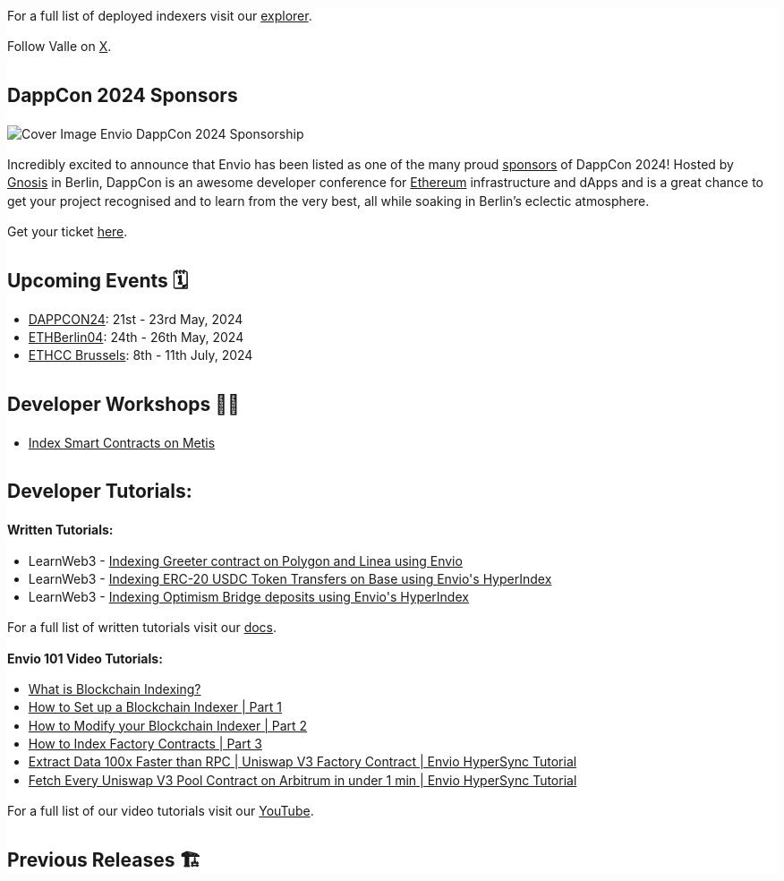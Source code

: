 For a full list of deployed indexers visit our [explorer](https://envio.dev/explorer).

Follow Valle on [X](https://twitter.com/V_Seehausen).

## DappCon 2024 Sponsors

<img src="/blog-assets/envio-developer-community-update-9-dappcon.png" alt="Cover Image Envio DappCon 2024 Sponsorship" width="100%"/>

Incredibly excited to announce that Envio has been listed as one of the many proud [sponsors](https://www.dappcon.io/#sponsors) of DappCon 2024! Hosted by [Gnosis](https://www.gnosis.io/) in Berlin, DappCon is an awesome developer conference for [Ethereum](https://ethereum.org/en/) infrastructure and dApps and is a great chance to get your project recognised and to learn from the very best, all while soaking in Berlin’s eclectic atmosphere.

Get your ticket [here](https://www.dappcon.io/#tickets).

## Upcoming Events 🗓️

- [DAPPCON24](https://www.dappcon.io/): 21st - 23rd May, 2024
- [ETHBerlin04](https://visas.ethberlin.org/ethberlin/4/): 24th - 26th May, 2024
- [ETHCC Brussels](https://ethcc.io/): 8th - 11th July, 2024

## Developer Workshops 🧑‍💻

- [Index Smart Contracts on Metis](https://www.youtube.com/watch?v=ZDlL3wQLuGA)

## Developer Tutorials:

**Written Tutorials:**

- LearnWeb3 - [Indexing Greeter contract on Polygon and Linea using Envio](https://learnweb3.io/lessons/indexing-greeter-contract-on-polygon-or-linea-using-envio/)
- LearnWeb3 - [Indexing ERC-20 USDC Token Transfers on Base using Envio's HyperIndex](https://learnweb3.io/lessons/indexing-erc-20-usdc-token-transfers-on-base-using-envios-hyper-index/)
- LearnWeb3 - [Indexing Optimism Bridge deposits using Envio's HyperIndex](https://learnweb3.io/lessons/indexing-optimism-bridge-deposits-using-envios-hyper-index/)

For a full list of written tutorials visit our [docs](https://docs.envio.dev/docs/HyperIndex/overview).

**Envio 101 Video Tutorials:**

- [What is Blockchain Indexing?](https://www.youtube.com/watch?v=cbiiWtxFnMk)
- [How to Set up a Blockchain Indexer | Part 1](https://www.youtube.com/watch?v=LNhaN-Cikis)
- [How to Modify your Blockchain Indexer | Part 2](https://www.youtube.com/watch?v=hO6yHliILNE)
- [How to Index Factory Contracts | Part 3](https://www.youtube.com/watch?v=O6qPXZ6kjYY)
- [Extract Data 100x Faster than RPC | Uniswap V3 Factory Contract | Envio HyperSync Tutorial](https://www.youtube.com/watch?v=S9Z6XkY3aP8)
- [Fetch Every Uniswap V3 Pool Contract on Arbitrum in under 1 min | Envio HyperSync Tutorial](https://www.youtube.com/watch?v=iu_469ELotw)

For a full list of our video tutorials visit our [YouTube](https://www.youtube.com/@envio_indexer).

## Previous Releases 🏗️
